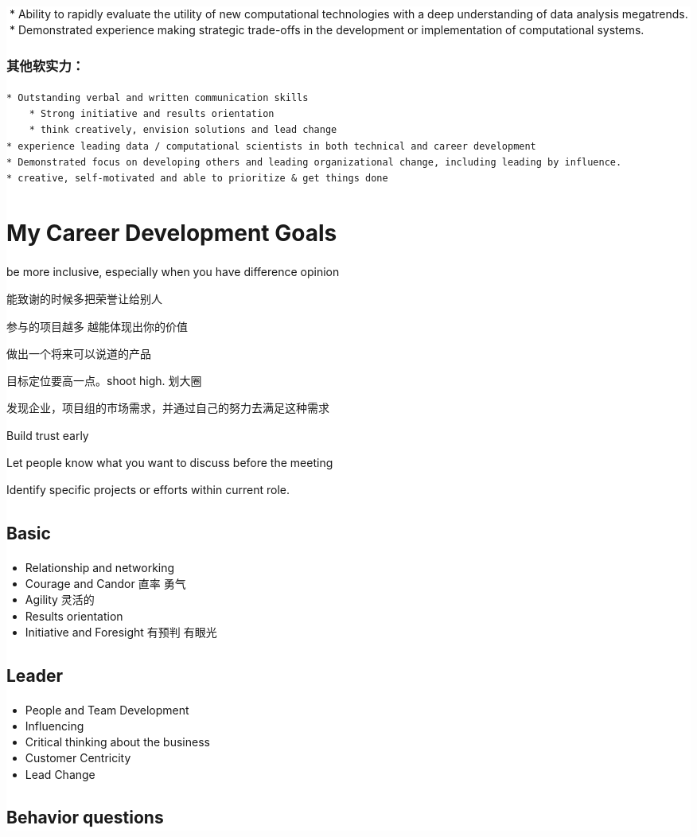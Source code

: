 ​    * Ability to rapidly evaluate the utility of new computational technologies with a deep understanding of data analysis megatrends. 
​    * Demonstrated experience making strategic trade-offs in the development or implementation of computational systems.

### 其他软实力：

    * Outstanding verbal and written communication skills
        * Strong initiative and results orientation
        * think creatively, envision solutions and lead change
    * experience leading data / computational scientists in both technical and career development
    * Demonstrated focus on developing others and leading organizational change, including leading by influence.
    * creative, self-motivated and able to prioritize & get things done

# My Career Development Goals

be more inclusive, especially when you have difference opinion

能致谢的时候多把荣誉让给别人

参与的项目越多 越能体现出你的价值

做出一个将来可以说道的产品

目标定位要高一点。shoot high.  划大圈

发现企业，项目组的市场需求，并通过自己的努力去满足这种需求

Build trust early 

Let people know what you want to discuss before the meeting

Identify specific projects or efforts within current role.

## Basic

- Relationship and networking
- Courage and Candor      直率 勇气
- Agility 灵活的
- Results orientation 
- Initiative and      Foresight 有预判 有眼光

## Leader

- People and Team      Development
- Influencing
- Critical thinking      about the business
- Customer Centricity
- Lead Change

 

## Behavior questions
